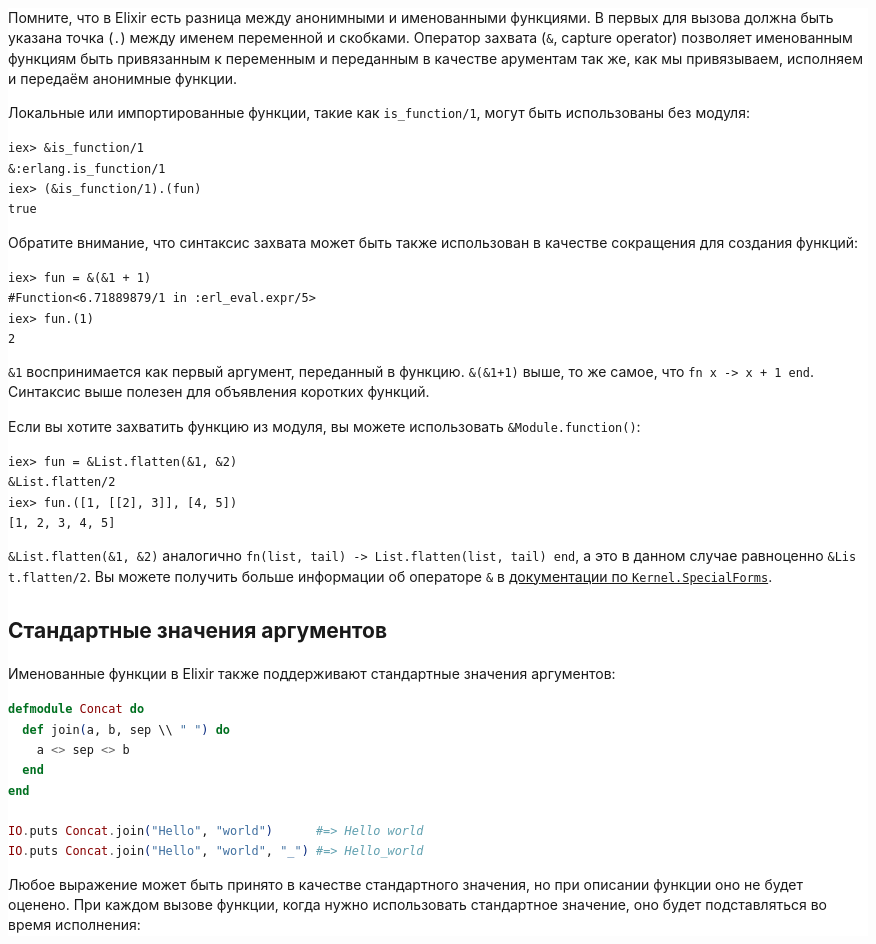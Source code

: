Помните, что в Elixir есть разница между анонимными и именованными функциями. В первых для вызова должна быть указана точка (`.`) между именем переменной и скобками. Оператор захвата (`&`, capture operator) позволяет именованным функциям быть привязанным к переменным и переданным в качестве арументам так же, как мы привязываем, исполняем и передаём анонимные функции.

Локальные или импортированные функции, такие как `is_function/1`, могут быть использованы без модуля:

```iex
iex> &is_function/1
&:erlang.is_function/1
iex> (&is_function/1).(fun)
true
```

Обратите внимание, что синтаксис захвата может быть также использован в качестве сокращения для создания функций:

```iex
iex> fun = &(&1 + 1)
#Function<6.71889879/1 in :erl_eval.expr/5>
iex> fun.(1)
2
```

`&1` воспринимается как первый аргумент, переданный в функцию. `&(&1+1)` выше, то же самое, что `fn x -> x + 1 end`. Синтаксис выше полезен для объявления коротких функций.

Если вы хотите захватить функцию из модуля, вы можете использовать `&Module.function()`:

```iex
iex> fun = &List.flatten(&1, &2)
&List.flatten/2
iex> fun.([1, [[2], 3]], [4, 5])
[1, 2, 3, 4, 5]
```

`&List.flatten(&1, &2)` аналогично `fn(list, tail) -> List.flatten(list, tail) end`, а это в данном случае равноценно `&List.flatten/2`. Вы можете получить больше информации об операторе `&` в [документации по `Kernel.SpecialForms`](https://hexdocs.pm/elixir/Kernel.SpecialForms.html#&/1).

## Стандартные значения аргументов

Именованные функции в Elixir также поддерживают стандартные значения аргументов:

```elixir
defmodule Concat do
  def join(a, b, sep \\ " ") do
    a <> sep <> b
  end
end

IO.puts Concat.join("Hello", "world")      #=> Hello world
IO.puts Concat.join("Hello", "world", "_") #=> Hello_world
```

Любое выражение может быть принято в качестве стандартного значения, но при описании функции оно не будет оценено. При каждом вызове функции, когда нужно использовать стандартное значение, оно будет подставляться во время исполнения:
